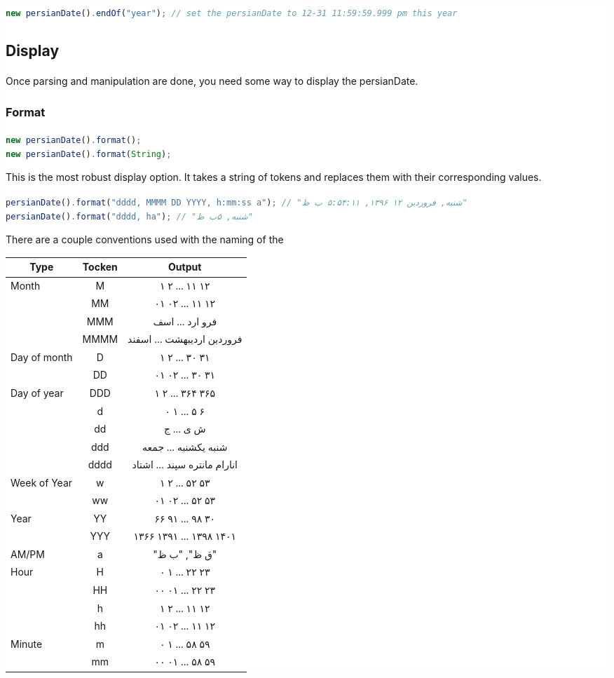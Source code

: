 ```javascript
new persianDate().endOf("year"); // set the persianDate to 12-31 11:59:59.999 pm this year
```

## Display

Once parsing and manipulation are done, you need some way to display the persianDate.


### Format

```javascript
new persianDate().format();
new persianDate().format(String);
```

This is the most robust display option. It takes a string of tokens and replaces them with their corresponding values.

```javascript
persianDate().format("dddd, MMMM DD YYYY, h:mm:ss a"); // "شنبه, فروردین ۱۲ ۱۳۹۶, ۵:۵۴:۱۱ ب ظ"
persianDate().format("dddd, ha"); // "شنبه, ۵ب ظ"
```

There are a couple conventions used with the naming of the


| Type	            | Tocken	    | Output |
| -------------     |:-------------:|:------:|
| Month             | M	            | ۱ ۲ ... ۱۱ ۱۲|
|        	        | MM	        | ۰۱ ۰۲ ... ۱۱ ۱۲|
|        	        | MMM	        | فرو ارد ... اسف|
|                   | MMMM	        | فروردین اردیبهشت ... اسفند |
| Day of month      | D            | ۱ ۲ ... ۳۰ ۳۱|
|                   | DD           | ۰۱ ۰۲ ... ۳۰ ۳۱|
| Day of year       | DDD          | ۱ ۲ ... ۳۶۴ ۳۶۵|
|                   | d            | ۰ ۱ ... ۵ ۶|
|                   | dd            | ش ی ... ج|
|                   | ddd       |شنبه یکشنبه ... جمعه|
|                   | dddd    |انارام مانتره سپند ... اشتاد |
| Week of Year      | w            | ۱ ۲ ... ۵۲ ۵۳ |
|                   | ww           | ۰۱ ۰۲ ... ۵۲ ۵۳ |
|Year               | YY           | ۶۶ ۹۱ ... ۹۸ ۳۰ |
|                   | YYY          | ۱۳۶۶ ۱۳۹۱ ... ۱۳۹۸ ۱۴۰۱ |
| AM/PM              | a            | "ق ظ", "ب ظ" |
| Hour              | H            | ۰ ۱ ... ۲۲ ۲۳ |
|                   | HH           | ۰۰ ۰۱ ... ۲۲ ۲۳ |
|                   | h            | ۱ ۲ ... ۱۱ ۱۲ |
|                   | hh           | ۰۱ ۰۲ ... ۱۱ ۱۲ |
| Minute            | m            | ۰ ۱ ... ۵۸ ۵۹ |
|                   | mm           | ۰۰ ۰۱ ... ۵۸ ۵۹ |